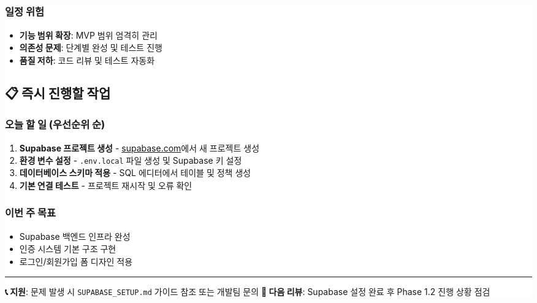 ### 일정 위험
- **기능 범위 확장**: MVP 범위 엄격히 관리
- **의존성 문제**: 단계별 완성 및 테스트 진행
- **품질 저하**: 코드 리뷰 및 테스트 자동화

## 📋 즉시 진행할 작업

### 오늘 할 일 (우선순위 순)
1. **Supabase 프로젝트 생성** - [supabase.com](https://supabase.com)에서 새 프로젝트 생성
2. **환경 변수 설정** - `.env.local` 파일 생성 및 Supabase 키 설정
3. **데이터베이스 스키마 적용** - SQL 에디터에서 테이블 및 정책 생성
4. **기본 연결 테스트** - 프로젝트 재시작 및 오류 확인

### 이번 주 목표
- Supabase 백엔드 인프라 완성
- 인증 시스템 기본 구조 구현
- 로그인/회원가입 폼 디자인 적용

---

**📞 지원**: 문제 발생 시 `SUPABASE_SETUP.md` 가이드 참조 또는 개발팀 문의
**🎯 다음 리뷰**: Supabase 설정 완료 후 Phase 1.2 진행 상황 점검
